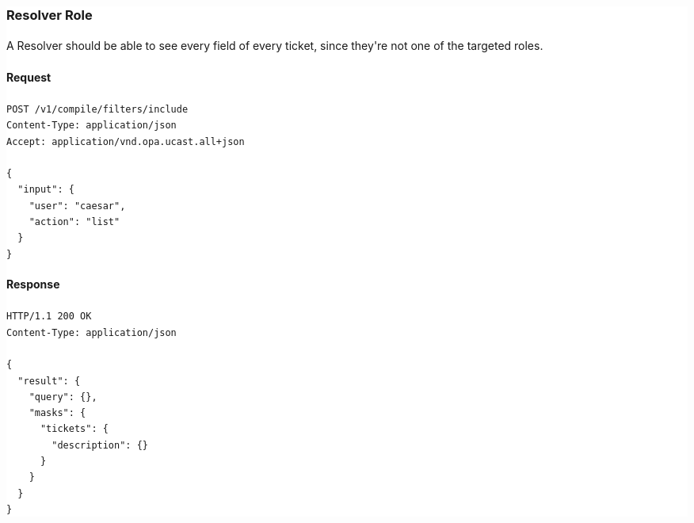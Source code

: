 
### Resolver Role

A Resolver should be able to see every field of every ticket, since they're not one of the targeted roles.


#### Request

```http
POST /v1/compile/filters/include
Content-Type: application/json
Accept: application/vnd.opa.ucast.all+json

{
  "input": {
    "user": "caesar",
    "action": "list"
  }
}
```


#### Response

```http
HTTP/1.1 200 OK
Content-Type: application/json

{
  "result": {
    "query": {},
    "masks": {
      "tickets": {
        "description": {}
      }
    }
  }
}
```
